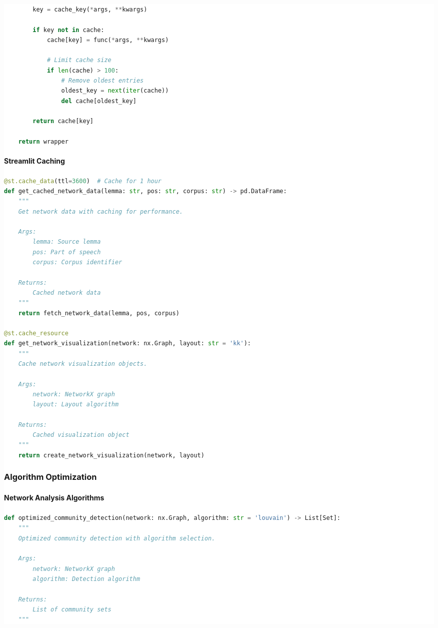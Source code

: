 ```python
        key = cache_key(*args, **kwargs)
        
        if key not in cache:
            cache[key] = func(*args, **kwargs)
            
            # Limit cache size
            if len(cache) > 100:
                # Remove oldest entries
                oldest_key = next(iter(cache))
                del cache[oldest_key]
        
        return cache[key]
    
    return wrapper
```

#### Streamlit Caching
```python
@st.cache_data(ttl=3600)  # Cache for 1 hour
def get_cached_network_data(lemma: str, pos: str, corpus: str) -> pd.DataFrame:
    """
    Get network data with caching for performance.
    
    Args:
        lemma: Source lemma
        pos: Part of speech
        corpus: Corpus identifier
        
    Returns:
        Cached network data
    """
    return fetch_network_data(lemma, pos, corpus)

@st.cache_resource
def get_network_visualization(network: nx.Graph, layout: str = 'kk'):
    """
    Cache network visualization objects.
    
    Args:
        network: NetworkX graph
        layout: Layout algorithm
        
    Returns:
        Cached visualization object
    """
    return create_network_visualization(network, layout)
```

### Algorithm Optimization

#### Network Analysis Algorithms
```python
def optimized_community_detection(network: nx.Graph, algorithm: str = 'louvain') -> List[Set]:
    """
    Optimized community detection with algorithm selection.
    
    Args:
        network: NetworkX graph
        algorithm: Detection algorithm
        
    Returns:
        List of community sets
    """
```